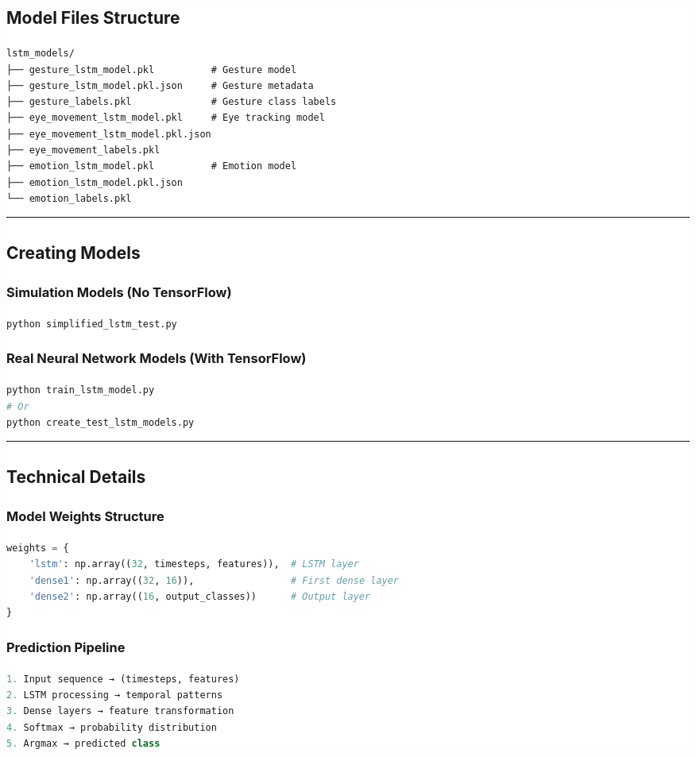 
## Model Files Structure

```
lstm_models/
├── gesture_lstm_model.pkl          # Gesture model
├── gesture_lstm_model.pkl.json     # Gesture metadata
├── gesture_labels.pkl              # Gesture class labels
├── eye_movement_lstm_model.pkl     # Eye tracking model
├── eye_movement_lstm_model.pkl.json
├── eye_movement_labels.pkl
├── emotion_lstm_model.pkl          # Emotion model
├── emotion_lstm_model.pkl.json
└── emotion_labels.pkl
```

---

## Creating Models

### Simulation Models (No TensorFlow)
```bash
python simplified_lstm_test.py
```

### Real Neural Network Models (With TensorFlow)
```bash
python train_lstm_model.py
# Or
python create_test_lstm_models.py
```

---

## Technical Details

### Model Weights Structure
```python
weights = {
    'lstm': np.array((32, timesteps, features)),  # LSTM layer
    'dense1': np.array((32, 16)),                 # First dense layer
    'dense2': np.array((16, output_classes))      # Output layer
}
```

### Prediction Pipeline
```python
1. Input sequence → (timesteps, features)
2. LSTM processing → temporal patterns
3. Dense layers → feature transformation
4. Softmax → probability distribution
5. Argmax → predicted class
```
